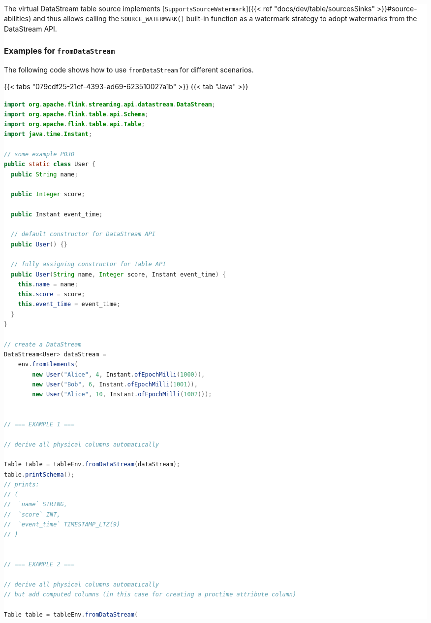 The virtual DataStream table source implements [`SupportsSourceWatermark`]({{< ref "docs/dev/table/sourcesSinks" >}}#source-abilities)
and thus allows calling the `SOURCE_WATERMARK()` built-in function as a watermark strategy to adopt
watermarks from the DataStream API.

### Examples for `fromDataStream`

The following code shows how to use `fromDataStream` for different scenarios.

{{< tabs "079cdf25-21ef-4393-ad69-623510027a1b" >}}
{{< tab "Java" >}}
```java
import org.apache.flink.streaming.api.datastream.DataStream;
import org.apache.flink.table.api.Schema;
import org.apache.flink.table.api.Table;
import java.time.Instant;

// some example POJO
public static class User {
  public String name;

  public Integer score;

  public Instant event_time;

  // default constructor for DataStream API
  public User() {}

  // fully assigning constructor for Table API
  public User(String name, Integer score, Instant event_time) {
    this.name = name;
    this.score = score;
    this.event_time = event_time;
  }
}

// create a DataStream
DataStream<User> dataStream =
    env.fromElements(
        new User("Alice", 4, Instant.ofEpochMilli(1000)),
        new User("Bob", 6, Instant.ofEpochMilli(1001)),
        new User("Alice", 10, Instant.ofEpochMilli(1002)));


// === EXAMPLE 1 ===

// derive all physical columns automatically

Table table = tableEnv.fromDataStream(dataStream);
table.printSchema();
// prints:
// (
//  `name` STRING,
//  `score` INT,
//  `event_time` TIMESTAMP_LTZ(9)
// )


// === EXAMPLE 2 ===

// derive all physical columns automatically
// but add computed columns (in this case for creating a proctime attribute column)

Table table = tableEnv.fromDataStream(
```